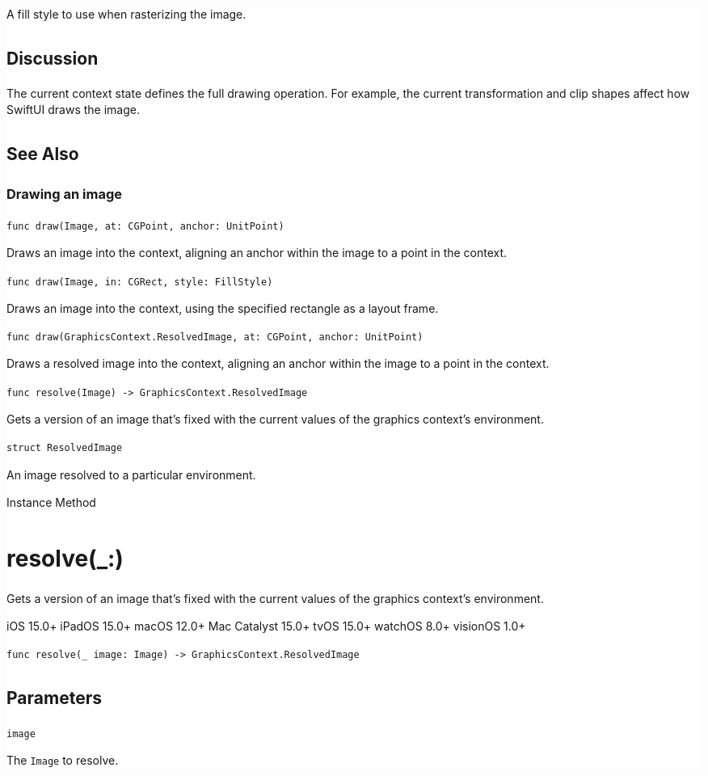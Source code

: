     

A fill style to use when rasterizing the image.

## Discussion

The current context state defines the full drawing operation. For example, the
current transformation and clip shapes affect how SwiftUI draws the image.

## See Also

### Drawing an image

`func draw(Image, at: CGPoint, anchor: UnitPoint)`

Draws an image into the context, aligning an anchor within the image to a
point in the context.

`func draw(Image, in: CGRect, style: FillStyle)`

Draws an image into the context, using the specified rectangle as a layout
frame.

`func draw(GraphicsContext.ResolvedImage, at: CGPoint, anchor: UnitPoint)`

Draws a resolved image into the context, aligning an anchor within the image
to a point in the context.

`func resolve(Image) -> GraphicsContext.ResolvedImage`

Gets a version of an image that’s fixed with the current values of the
graphics context’s environment.

`struct ResolvedImage`

An image resolved to a particular environment.

Instance Method

# resolve(_:)

Gets a version of an image that’s fixed with the current values of the
graphics context’s environment.

iOS 15.0+  iPadOS 15.0+  macOS 12.0+  Mac Catalyst 15.0+  tvOS 15.0+  watchOS
8.0+  visionOS 1.0+

    
    
    func resolve(_ image: Image) -> GraphicsContext.ResolvedImage

##  Parameters

`image`

    

The `Image` to resolve.
